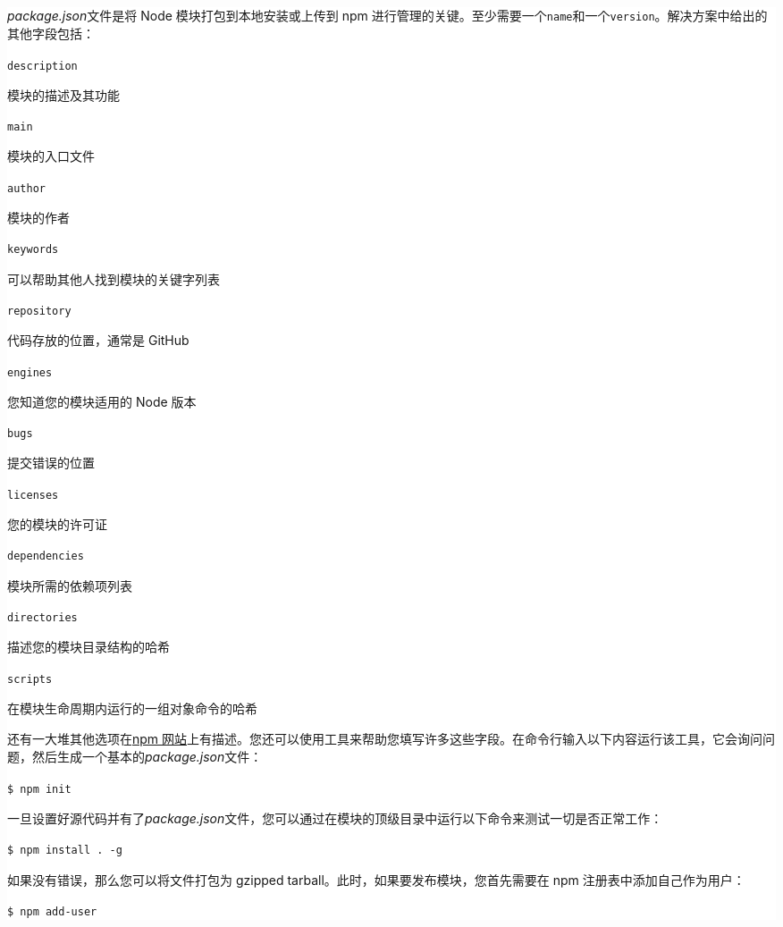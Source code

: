 *package.json*文件是将 Node 模块打包到本地安装或上传到 npm 进行管理的关键。至少需要一个`name`和一个`version`。解决方案中给出的其他字段包括：

`description`

模块的描述及其功能

`main`

模块的入口文件

`author`

模块的作者

`keywords`

可以帮助其他人找到模块的关键字列表

`repository`

代码存放的位置，通常是 GitHub

`engines`

您知道您的模块适用的 Node 版本

`bugs`

提交错误的位置

`licenses`

您的模块的许可证

`dependencies`

模块所需的依赖项列表

`directories`

描述您的模块目录结构的哈希

`scripts`

在模块生命周期内运行的一组对象命令的哈希

还有一大堆其他选项在[npm 网站](https://oreil.ly/iXynV)上有描述。您还可以使用工具来帮助您填写许多这些字段。在命令行输入以下内容运行该工具，它会询问问题，然后生成一个基本的*package.json*文件：

```
$ npm init
```

一旦设置好源代码并有了*package.json*文件，您可以通过在模块的顶级目录中运行以下命令来测试一切是否正常工作：

```
$ npm install . -g
```

如果没有错误，那么您可以将文件打包为 gzipped tarball。此时，如果要发布模块，您首先需要在 npm 注册表中添加自己作为用户：

```
$ npm add-user
```
